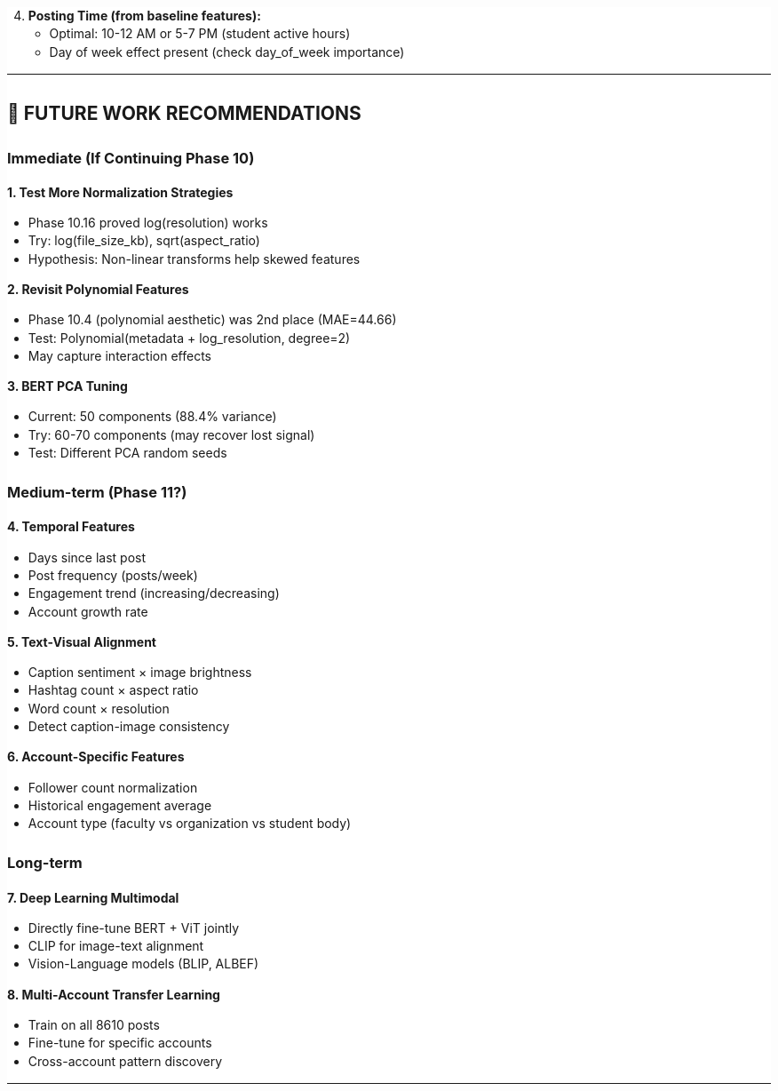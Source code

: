 4. **Posting Time (from baseline features):**
   - Optimal: 10-12 AM or 5-7 PM (student active hours)
   - Day of week effect present (check day_of_week importance)

---

## 🔄 FUTURE WORK RECOMMENDATIONS

### Immediate (If Continuing Phase 10)

**1. Test More Normalization Strategies**
- Phase 10.16 proved log(resolution) works
- Try: log(file_size_kb), sqrt(aspect_ratio)
- Hypothesis: Non-linear transforms help skewed features

**2. Revisit Polynomial Features**
- Phase 10.4 (polynomial aesthetic) was 2nd place (MAE=44.66)
- Test: Polynomial(metadata + log_resolution, degree=2)
- May capture interaction effects

**3. BERT PCA Tuning**
- Current: 50 components (88.4% variance)
- Try: 60-70 components (may recover lost signal)
- Test: Different PCA random seeds

### Medium-term (Phase 11?)

**4. Temporal Features**
- Days since last post
- Post frequency (posts/week)
- Engagement trend (increasing/decreasing)
- Account growth rate

**5. Text-Visual Alignment**
- Caption sentiment × image brightness
- Hashtag count × aspect ratio
- Word count × resolution
- Detect caption-image consistency

**6. Account-Specific Features**
- Follower count normalization
- Historical engagement average
- Account type (faculty vs organization vs student body)

### Long-term

**7. Deep Learning Multimodal**
- Directly fine-tune BERT + ViT jointly
- CLIP for image-text alignment
- Vision-Language models (BLIP, ALBEF)

**8. Multi-Account Transfer Learning**
- Train on all 8610 posts
- Fine-tune for specific accounts
- Cross-account pattern discovery

---